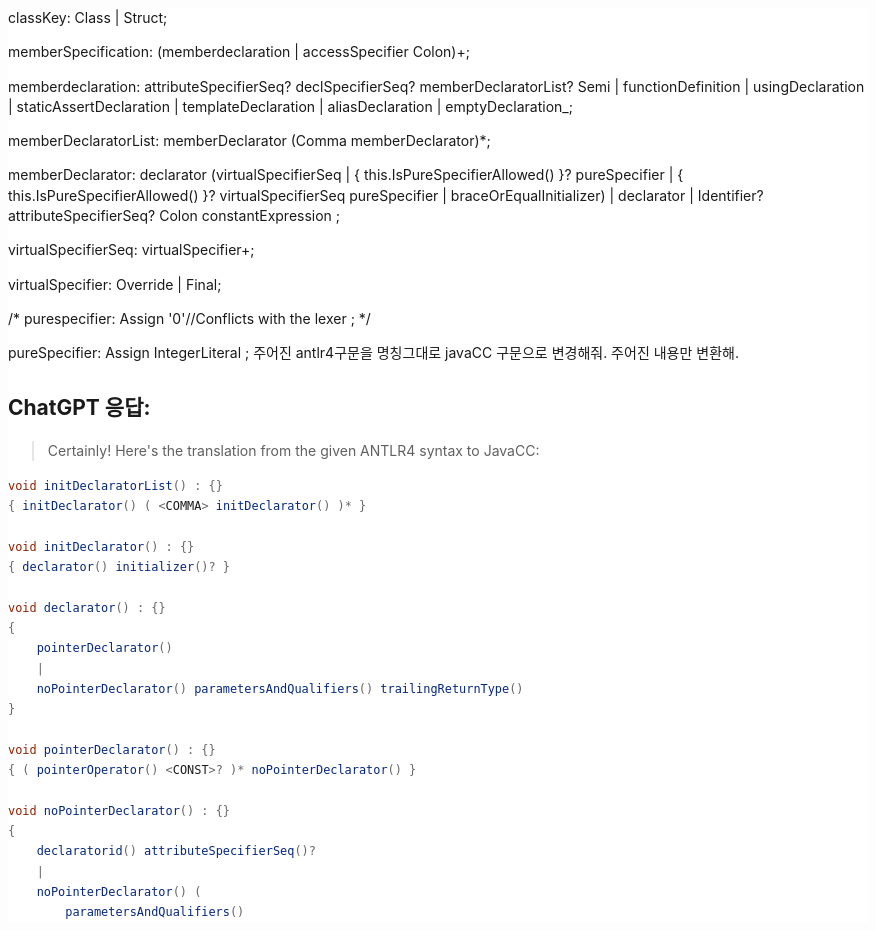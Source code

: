 classKey: Class | Struct;

memberSpecification:
	(memberdeclaration | accessSpecifier Colon)+;

memberdeclaration:
	attributeSpecifierSeq? declSpecifierSeq? memberDeclaratorList? Semi
	| functionDefinition
	| usingDeclaration
	| staticAssertDeclaration
	| templateDeclaration
	| aliasDeclaration
	| emptyDeclaration_;

memberDeclaratorList:
	memberDeclarator (Comma memberDeclarator)*;

memberDeclarator:
    declarator (virtualSpecifierSeq | { this.IsPureSpecifierAllowed() }? pureSpecifier | { this.IsPureSpecifierAllowed() }? virtualSpecifierSeq pureSpecifier | braceOrEqualInitializer)
    | declarator
    | Identifier? attributeSpecifierSeq? Colon constantExpression
    ;

virtualSpecifierSeq: virtualSpecifier+;

virtualSpecifier: Override | Final;

/*
 purespecifier: Assign '0'//Conflicts with the lexer ;
 */

pureSpecifier:
	Assign IntegerLiteral
    ; 주어진 antlr4구문을 명칭그대로 javaCC 구문으로 변경해줘. 주어진 내용만 변환해.

## ChatGPT 응답:
> Certainly! Here's the translation from the given ANTLR4 syntax to JavaCC:

```java
void initDeclaratorList() : {}
{ initDeclarator() ( <COMMA> initDeclarator() )* }

void initDeclarator() : {}
{ declarator() initializer()? }

void declarator() : {}
{
    pointerDeclarator()
    |
    noPointerDeclarator() parametersAndQualifiers() trailingReturnType()
}

void pointerDeclarator() : {}
{ ( pointerOperator() <CONST>? )* noPointerDeclarator() }

void noPointerDeclarator() : {}
{
    declaratorid() attributeSpecifierSeq()?
    |
    noPointerDeclarator() (
        parametersAndQualifiers()
```